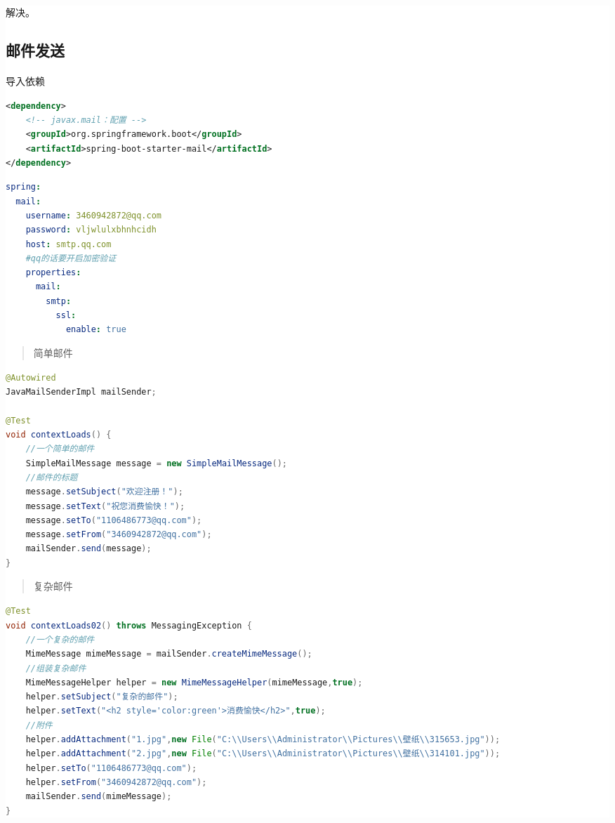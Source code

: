 解决。

## 邮件发送

导入依赖

```xml
<dependency>
    <!-- javax.mail：配置 -->
    <groupId>org.springframework.boot</groupId>
    <artifactId>spring-boot-starter-mail</artifactId>
</dependency>
```

```yaml
spring:
  mail:
    username: 3460942872@qq.com
    password: vljwlulxbhnhcidh
    host: smtp.qq.com
    #qq的话要开启加密验证
    properties:
      mail:
        smtp:
          ssl:
            enable: true
```

> 简单邮件

```java
@Autowired
JavaMailSenderImpl mailSender;

@Test
void contextLoads() {
    //一个简单的邮件
    SimpleMailMessage message = new SimpleMailMessage();
    //邮件的标题
    message.setSubject("欢迎注册！");
    message.setText("祝您消费愉快！");
    message.setTo("1106486773@qq.com");
    message.setFrom("3460942872@qq.com");
    mailSender.send(message);
}
```

> 复杂邮件

```java
@Test
void contextLoads02() throws MessagingException {
    //一个复杂的邮件
    MimeMessage mimeMessage = mailSender.createMimeMessage();
    //组装复杂邮件
    MimeMessageHelper helper = new MimeMessageHelper(mimeMessage,true);
    helper.setSubject("复杂的邮件");
    helper.setText("<h2 style='color:green'>消费愉快</h2>",true);
    //附件
    helper.addAttachment("1.jpg",new File("C:\\Users\\Administrator\\Pictures\\壁纸\\315653.jpg"));
    helper.addAttachment("2.jpg",new File("C:\\Users\\Administrator\\Pictures\\壁纸\\314101.jpg"));
    helper.setTo("1106486773@qq.com");
    helper.setFrom("3460942872@qq.com");
    mailSender.send(mimeMessage);
}
```
